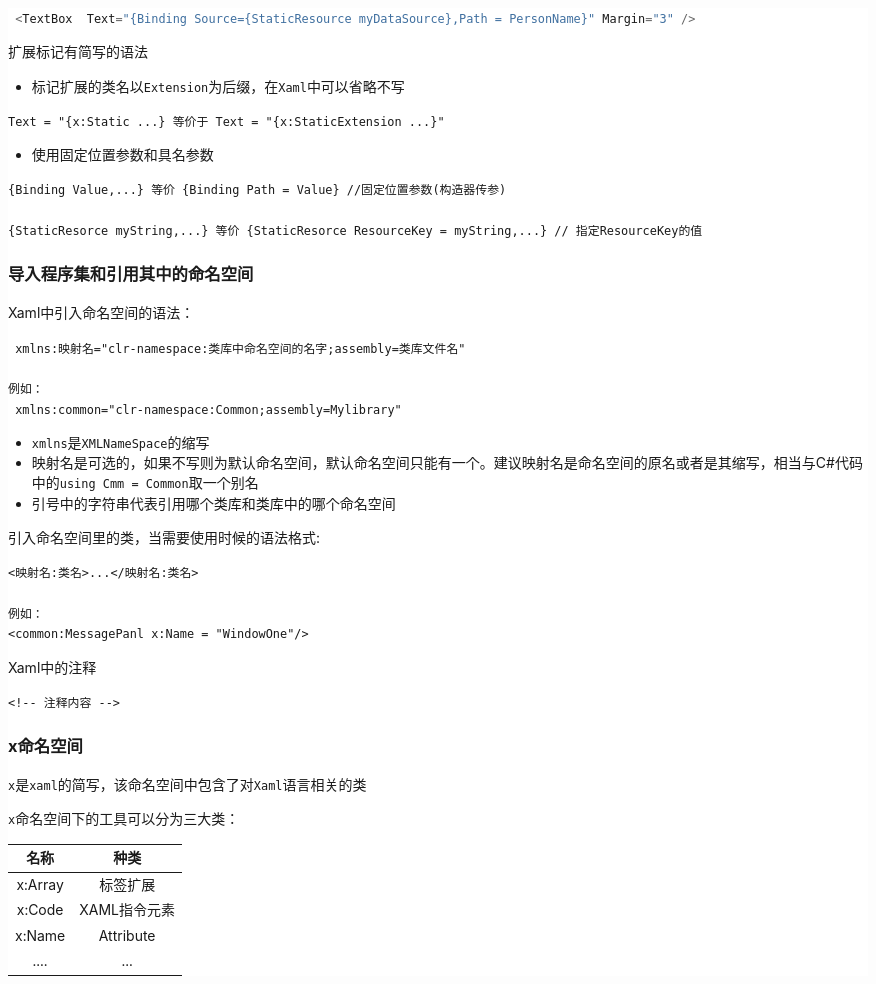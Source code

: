 ```c#
 <TextBox  Text="{Binding Source={StaticResource myDataSource},Path = PersonName}" Margin="3" />
```

扩展标记有简写的语法

- 标记扩展的类名以`Extension`为后缀，在`Xaml`中可以省略不写

```xaml
Text = "{x:Static ...} 等价于 Text = "{x:StaticExtension ...}"
```

- 使用固定位置参数和具名参数

```xaml
{Binding Value,...} 等价 {Binding Path = Value} //固定位置参数(构造器传参)

{StaticResorce myString,...} 等价 {StaticResorce ResourceKey = myString,...} // 指定ResourceKey的值
```

### 导入程序集和引用其中的命名空间

Xaml中引入命名空间的语法：

```xaml
 xmlns:映射名="clr-namespace:类库中命名空间的名字;assembly=类库文件名"

例如：
 xmlns:common="clr-namespace:Common;assembly=Mylibrary"
```

- `xmlns`是`XMLNameSpace`的缩写
- 映射名是可选的，如果不写则为默认命名空间，默认命名空间只能有一个。建议映射名是命名空间的原名或者是其缩写，相当与C#代码中的`using Cmm = Common`取一个别名
- 引号中的字符串代表引用哪个类库和类库中的哪个命名空间

引入命名空间里的类，当需要使用时候的语法格式:

```xaml
<映射名:类名>...</映射名:类名>

例如：
<common:MessagePanl x:Name = "WindowOne"/>
```

Xaml中的注释

```xaml
<!-- 注释内容 -->
```

### x命名空间

`x`是`xaml`的简写，该命名空间中包含了对`Xaml`语言相关的类

`x`命名空间下的工具可以分为三大类：

|  名称   |     种类     |
| :-----: | :----------: |
| x:Array |   标签扩展   |
| x:Code  | XAML指令元素 |
| x:Name  |  Attribute   |
|  ....   |     ...      |
